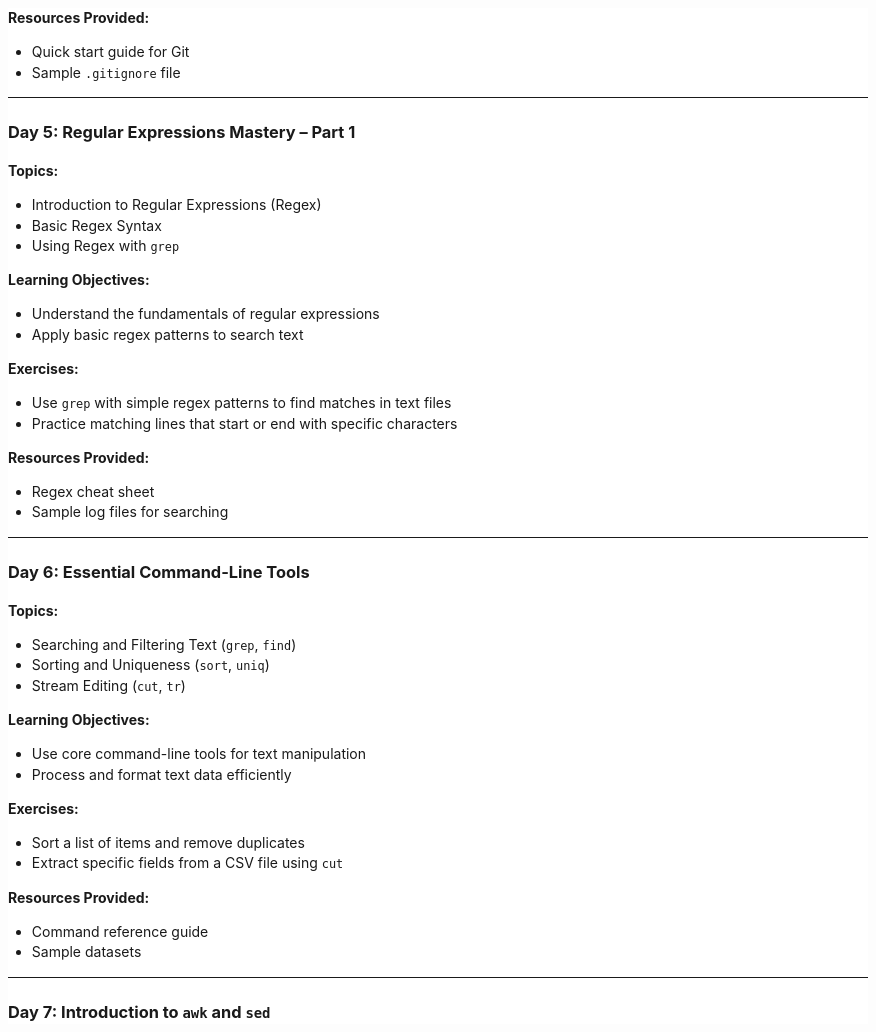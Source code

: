 **Resources Provided:**

- Quick start guide for Git
- Sample `.gitignore` file

---

### Day 5: Regular Expressions Mastery – Part 1

**Topics:**

- Introduction to Regular Expressions (Regex)
- Basic Regex Syntax
- Using Regex with `grep`

**Learning Objectives:**

- Understand the fundamentals of regular expressions
- Apply basic regex patterns to search text

**Exercises:**

- Use `grep` with simple regex patterns to find matches in text files
- Practice matching lines that start or end with specific characters

**Resources Provided:**

- Regex cheat sheet
- Sample log files for searching

---

### Day 6: Essential Command-Line Tools

**Topics:**

- Searching and Filtering Text (`grep`, `find`)
- Sorting and Uniqueness (`sort`, `uniq`)
- Stream Editing (`cut`, `tr`)

**Learning Objectives:**

- Use core command-line tools for text manipulation
- Process and format text data efficiently

**Exercises:**

- Sort a list of items and remove duplicates
- Extract specific fields from a CSV file using `cut`

**Resources Provided:**

- Command reference guide
- Sample datasets

---

### Day 7: Introduction to `awk` and `sed`
